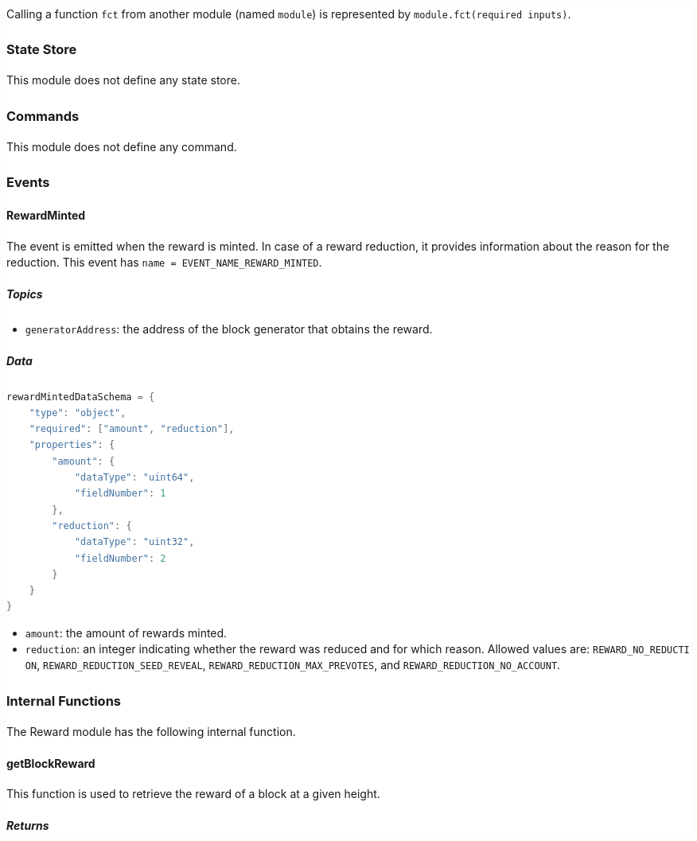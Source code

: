 Calling a function `fct` from another module (named `module`) is represented by `module.fct(required inputs)`.

### State Store

This module does not define any state store.

### Commands

This module does not define any command.

### Events

#### RewardMinted

The event is emitted when the reward is minted. In case of a reward reduction, it provides information about the reason for the reduction. This event has `name = EVENT_NAME_REWARD_MINTED`.

##### Topics

* `generatorAddress`: the address of the block generator that obtains the reward.

##### Data

```java
rewardMintedDataSchema = {
    "type": "object",
    "required": ["amount", "reduction"],
    "properties": {
        "amount": {
            "dataType": "uint64",
            "fieldNumber": 1
        },
        "reduction": {
            "dataType": "uint32",
            "fieldNumber": 2
        }
    }
}
```

* `amount`: the amount of rewards minted.
* `reduction`: an integer indicating whether the reward was reduced and for which reason. Allowed values are: `REWARD_NO_REDUCTION`, `REWARD_REDUCTION_SEED_REVEAL`, `REWARD_REDUCTION_MAX_PREVOTES`, and `REWARD_REDUCTION_NO_ACCOUNT`.

### Internal Functions

The Reward module has the following internal function.

#### getBlockReward

This function is used to retrieve the reward of a block at a given height.

##### Returns


[creative]: https://creativecommons.org/publicdomain/zero/1.0/
[block-schema-lip]: https://github.com/LiskHQ/lips/blob/main/proposals/lip-0055.md
[lip-0055#block-assets]: https://github.com/LiskHQ/lips/blob/main/proposals/lip-0055.md#block-assets
[random-module]: https://github.com/LiskHQ/lips/blob/main/proposals/lip-0046.md
[lip-0051#token-id-and-native-tokens]: https://github.com/LiskHQ/lips/blob/main/proposals/lip-0051.md#token-id-and-native-tokens